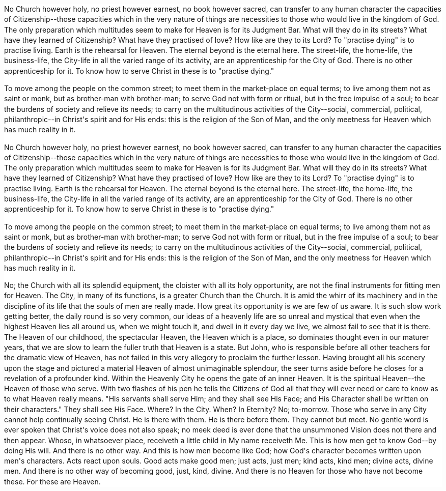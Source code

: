 No Church however holy, no priest however earnest, no book however sacred, can transfer to any human character the capacities of Citizenship--those capacities which in the very nature of things are necessities to those who would live in the kingdom of God. The only preparation which multitudes seem to make for Heaven is for its Judgment Bar. What will they do in its streets? What have they learned of Citizenship? What have they practised of love? How like are they to its Lord? To "practise dying" is to practise living. Earth is the rehearsal for Heaven. The eternal beyond is the eternal here. The street-life, the home-life, the business-life, the City-life in all the varied range of its activity, are an apprenticeship for the City of God. There is no other apprenticeship for it. To know how to serve Christ in these is to "practise dying."

To move among the people on the common street; to meet them in the market-place on equal terms; to live among them not as saint or monk, but as brother-man with brother-man; to serve God not with form or ritual, but in the free impulse of a soul; to bear the burdens of society and relieve its needs; to carry on the multitudinous activities of the City--social, commercial, political, philanthropic--in Christ's spirit and for His ends: this is the religion of the Son of Man, and the only meetness for Heaven which has much reality in it.
  

No Church however holy, no priest however earnest, no book however sacred, can transfer to any human character the capacities of Citizenship--those capacities which in the very nature of things are necessities to those who would live in the kingdom of God. The only preparation which multitudes seem to make for Heaven is for its Judgment Bar. What will they do in its streets? What have they learned of Citizenship? What have they practised of love? How like are they to its Lord? To "practise dying" is to practise living. Earth is the rehearsal for Heaven. The eternal beyond is the eternal here. The street-life, the home-life, the business-life, the City-life in all the varied range of its activity, are an apprenticeship for the City of God. There is no other apprenticeship for it. To know how to serve Christ in these is to "practise dying."

To move among the people on the common street; to meet them in the market-place on equal terms; to live among them not as saint or monk, but as brother-man with brother-man; to serve God not with form or ritual, but in the free impulse of a soul; to bear the burdens of society and relieve its needs; to carry on the multitudinous activities of the City--social, commercial, political, philanthropic--in Christ's spirit and for His ends: this is the religion of the Son of Man, and the only meetness for Heaven which has much reality in it.

No; the Church with all its splendid equipment, the cloister with all its holy opportunity, are not the final instruments for fitting men for Heaven. The City, in many of its functions, is a greater Church than the Church. It is amid the whirr of its machinery and in the discipline of its life that the souls of men are really made. How great its opportunity is we are few of us aware. It is such slow work getting better, the daily round is so very common, our ideas of a heavenly life are so unreal and mystical that even when the highest Heaven lies all around us, when we might touch it, and dwell in it every day we live, we almost fail to see that it is there. The Heaven of our childhood, the spectacular Heaven, the Heaven which is a place, so dominates thought even in our maturer years, that we are slow to learn the fuller truth that Heaven is a state. But John, who is responsible before all other teachers for the dramatic view of Heaven, has not failed in this very allegory to proclaim the further lesson. Having brought all his scenery upon the stage and pictured a material Heaven of almost unimaginable splendour, the seer turns aside before he closes for a revelation of a profounder kind. Within the Heavenly City he opens the gate of an inner Heaven. It is the spiritual Heaven--the Heaven of those who serve. With two flashes of his pen he tells the Citizens of God all that they will ever need or care to know as to what Heaven really means. "His servants shall serve Him; and they shall see His Face; and His Character shall be written on their characters."
     They shall see His Face. Where? In the City. When? In Eternity? No; to-morrow. Those who serve in any City cannot help continually seeing Christ. He is there with them. He is there before them. They cannot but meet. No gentle word is ever spoken that Christ's voice does not also speak; no meek deed is ever done that the unsummoned Vision does not there and then appear. Whoso, in whatsoever place, receiveth a little child in My name receiveth Me.
     This is how men get to know God--by doing His will. And there is no other way. And this is how men become like God; how God's character becomes written upon men's characters. Acts react upon souls. Good acts make good men; just acts, just men; kind acts, kind men; divine acts, divine men. And there is no other way of becoming good, just, kind, divine. And there is no Heaven for those who have not become these. For these are Heaven.